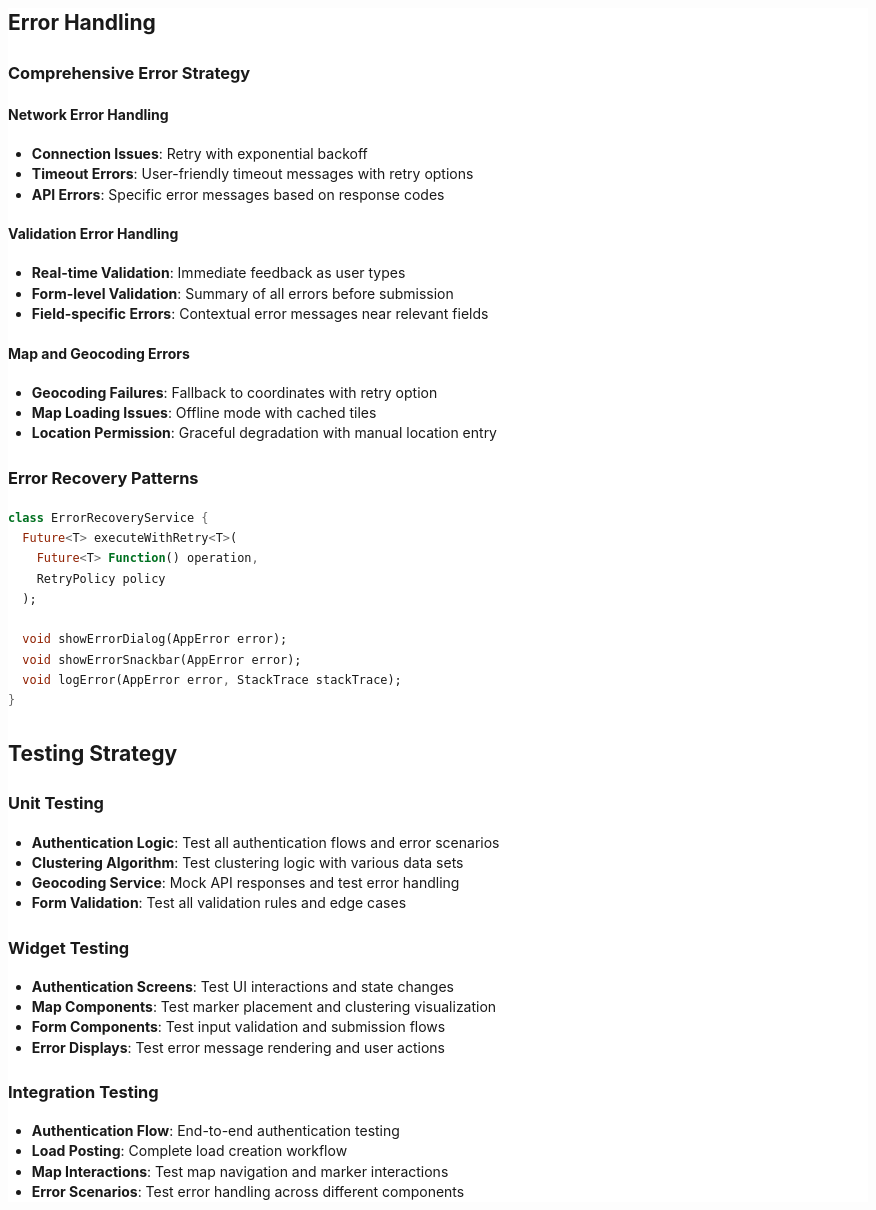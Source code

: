 ## Error Handling

### Comprehensive Error Strategy

#### Network Error Handling
- **Connection Issues**: Retry with exponential backoff
- **Timeout Errors**: User-friendly timeout messages with retry options
- **API Errors**: Specific error messages based on response codes

#### Validation Error Handling
- **Real-time Validation**: Immediate feedback as user types
- **Form-level Validation**: Summary of all errors before submission
- **Field-specific Errors**: Contextual error messages near relevant fields

#### Map and Geocoding Errors
- **Geocoding Failures**: Fallback to coordinates with retry option
- **Map Loading Issues**: Offline mode with cached tiles
- **Location Permission**: Graceful degradation with manual location entry

### Error Recovery Patterns
```dart
class ErrorRecoveryService {
  Future<T> executeWithRetry<T>(
    Future<T> Function() operation,
    RetryPolicy policy
  );
  
  void showErrorDialog(AppError error);
  void showErrorSnackbar(AppError error);
  void logError(AppError error, StackTrace stackTrace);
}
```

## Testing Strategy

### Unit Testing
- **Authentication Logic**: Test all authentication flows and error scenarios
- **Clustering Algorithm**: Test clustering logic with various data sets
- **Geocoding Service**: Mock API responses and test error handling
- **Form Validation**: Test all validation rules and edge cases

### Widget Testing
- **Authentication Screens**: Test UI interactions and state changes
- **Map Components**: Test marker placement and clustering visualization
- **Form Components**: Test input validation and submission flows
- **Error Displays**: Test error message rendering and user actions

### Integration Testing
- **Authentication Flow**: End-to-end authentication testing
- **Load Posting**: Complete load creation workflow
- **Map Interactions**: Test map navigation and marker interactions
- **Error Scenarios**: Test error handling across different components
